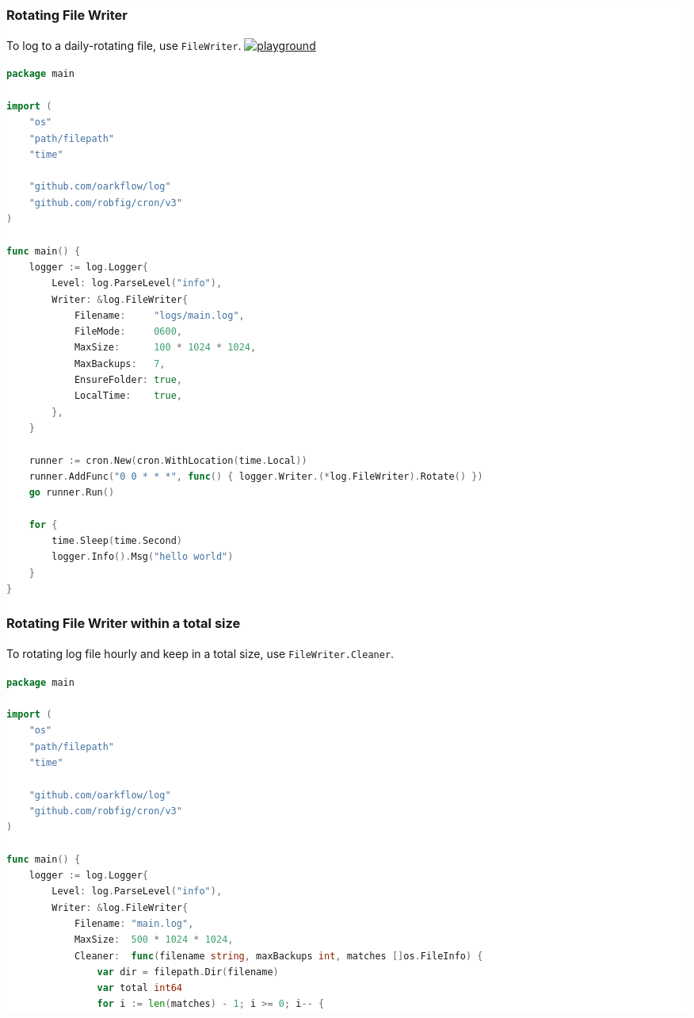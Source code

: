 ### Rotating File Writer

To log to a daily-rotating file, use `FileWriter`. [![playground][play-file-img]][play-file]
```go
package main

import (
	"os"
	"path/filepath"
	"time"

	"github.com/oarkflow/log"
	"github.com/robfig/cron/v3"
)

func main() {
	logger := log.Logger{
		Level: log.ParseLevel("info"),
		Writer: &log.FileWriter{
			Filename:     "logs/main.log",
			FileMode:     0600,
			MaxSize:      100 * 1024 * 1024,
			MaxBackups:   7,
			EnsureFolder: true,
			LocalTime:    true,
		},
	}

	runner := cron.New(cron.WithLocation(time.Local))
	runner.AddFunc("0 0 * * *", func() { logger.Writer.(*log.FileWriter).Rotate() })
	go runner.Run()

	for {
		time.Sleep(time.Second)
		logger.Info().Msg("hello world")
	}
}
```

### Rotating File Writer within a total size

To rotating log file hourly and keep in a total size, use `FileWriter.Cleaner`.
```go
package main

import (
	"os"
	"path/filepath"
	"time"

	"github.com/oarkflow/log"
	"github.com/robfig/cron/v3"
)

func main() {
	logger := log.Logger{
		Level: log.ParseLevel("info"),
		Writer: &log.FileWriter{
			Filename: "main.log",
			MaxSize:  500 * 1024 * 1024,
			Cleaner:  func(filename string, maxBackups int, matches []os.FileInfo) {
				var dir = filepath.Dir(filename)
				var total int64
				for i := len(matches) - 1; i >= 0; i-- {
```

[godoc-img]: http://img.shields.io/badge/godoc-reference-5272B4.svg
[godoc]: https://pkg.go.dev/github.com/oarkflow/log
[report-img]: https://goreportcard.com/badge/github.com/oarkflow/log
[report]: https://goreportcard.com/report/github.com/oarkflow/log
[build-img]: https://github.com/oarkflow/log/workflows/build/badge.svg
[build]: https://github.com/oarkflow/log/actions
[stability-img]: https://img.shields.io/badge/stability-stable-green.svg
[high-performance]: https://github.com/oarkflow/log?tab=readme-ov-file#high-performance
[play-simple-img]: https://img.shields.io/badge/playground-NGV25aBKmYH-29BEB0?style=flat&logo=go
[play-simple]: https://go.dev/play/p/NGV25aBKmYH
[play-customize-img]: https://img.shields.io/badge/playground-p9ZSSL4--IaK-29BEB0?style=flat&logo=go
[play-customize]: https://go.dev/play/p/p9ZSSL4-IaK
[play-multiio-img]: https://img.shields.io/badge/playground-MH--J3Je--KEq-29BEB0?style=flat&logo=go
[play-multiio]: https://go.dev/play/p/MH-J3Je-KEq
[play-combined-img]: https://img.shields.io/badge/playground-24d4eDIpDeR-29BEB0?style=flat&logo=go
[play-combined]: https://go.dev/play/p/24d4eDIpDeR
[play-file-img]: https://img.shields.io/badge/playground-tjMc97E2EpW-29BEB0?style=flat&logo=go
[play-file]: https://go.dev/play/p/tjMc97E2EpW
[play-pretty-img]: https://img.shields.io/badge/playground-SCcXG33esvI-29BEB0?style=flat&logo=go
[play-pretty]: https://go.dev/play/p/SCcXG33esvI
[pretty-img]: https://user-images.githubusercontent.com/195836/101993218-cda82380-3cf3-11eb-9aa2-b8b1c832a72e.png
[play-glog-img]: https://img.shields.io/badge/playground-oxSyv3ra5W5-29BEB0?style=flat&logo=go
[play-glog]: https://go.dev/play/p/oxSyv3ra5W5
[play-logfmt-img]: https://img.shields.io/badge/playground-8ZsrWnsWBep-29BEB0?style=flat&logo=go
[play-logfmt]: https://go.dev/play/p/8ZsrWnsWBep
[play-context-img]: https://img.shields.io/badge/playground-oAVAo302faf-29BEB0?style=flat&logo=go
[play-context]: https://go.dev/play/p/oAVAo302faf
[play-context-add-img]: https://img.shields.io/badge/playground-LuCghJxMPHI-29BEB0?style=flat&logo=go
[play-context-add]: https://go.dev/play/p/LuCghJxMPHI
[play-marshal-img]: https://img.shields.io/badge/playground-SoQdwQOaQR2-29BEB0?style=flat&logo=go
[play-marshal]: https://go.dev/play/p/SoQdwQOaQR2
[play-stdlog]: https://go.dev/play/p/LU8vQruS7-S
[play-stdlog-img]: https://img.shields.io/badge/playground-LU8vQruS7--S-29BEB0?style=flat&logo=go
[play-slog]: https://go.dev/play/p/JW3Ts6FcB40
[play-slog-img]: https://img.shields.io/badge/playground-JW3Ts6FcB40-29BEB0?style=flat&logo=go
[benchmark]: https://github.com/oarkflow/log/actions?query=workflow%3Abenchmark
[zerolog]: https://github.com/rs/zerolog
[glog]: https://github.com/golang/glog
[gjson]: https://github.com/tidwall/gjson
[lumberjack]: https://github.com/natefinch/lumberjack